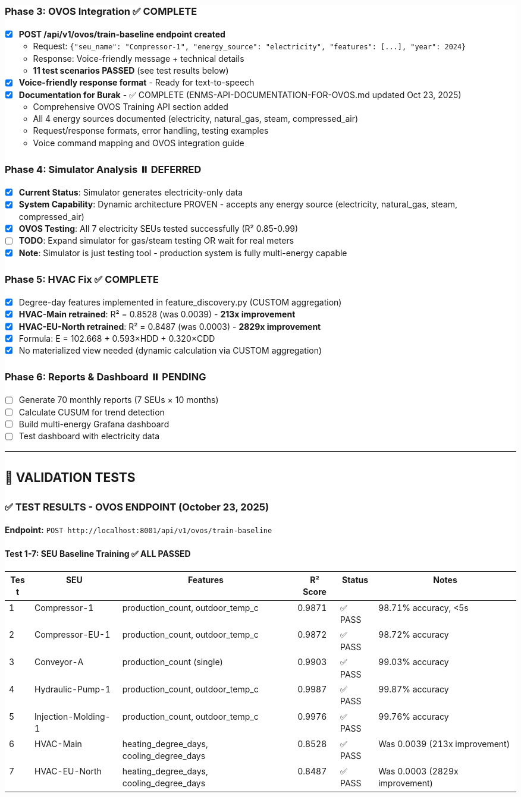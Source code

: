 ### Phase 3: OVOS Integration ✅ COMPLETE
- [x] **POST /api/v1/ovos/train-baseline endpoint created**
  - Request: `{"seu_name": "Compressor-1", "energy_source": "electricity", "features": [...], "year": 2024}`
  - Response: Voice-friendly message + technical details
  - **11 test scenarios PASSED** (see test results below)
- [x] **Voice-friendly response format** - Ready for text-to-speech
- [x] **Documentation for Burak** - ✅ COMPLETE (ENMS-API-DOCUMENTATION-FOR-OVOS.md updated Oct 23, 2025)
  - Comprehensive OVOS Training API section added
  - All 4 energy sources documented (electricity, natural_gas, steam, compressed_air)
  - Request/response formats, error handling, testing examples
  - Voice command mapping and OVOS integration guide

### Phase 4: Simulator Analysis ⏸️ DEFERRED
- [x] **Current Status**: Simulator generates electricity-only data
- [x] **System Capability**: Dynamic architecture PROVEN - accepts any energy source (electricity, natural_gas, steam, compressed_air)
- [x] **OVOS Testing**: All 7 electricity SEUs tested successfully (R² 0.85-0.99)
- [ ] **TODO**: Expand simulator for gas/steam testing OR wait for real meters
- [x] **Note**: Simulator is just testing tool - production system is fully multi-energy capable

### Phase 5: HVAC Fix ✅ COMPLETE
- [x] Degree-day features implemented in feature_discovery.py (CUSTOM aggregation)
- [x] **HVAC-Main retrained**: R² = 0.8528 (was 0.0039) - **213x improvement**
- [x] **HVAC-EU-North retrained**: R² = 0.8487 (was 0.0003) - **2829x improvement**
- [x] Formula: E = 102.668 + 0.593×HDD + 0.320×CDD
- [x] No materialized view needed (dynamic calculation via CUSTOM aggregation)

### Phase 6: Reports & Dashboard ⏸️ PENDING
- [ ] Generate 70 monthly reports (7 SEUs × 10 months)
- [ ] Calculate CUSUM for trend detection
- [ ] Build multi-energy Grafana dashboard
- [ ] Test dashboard with electricity data

---

## 🧪 VALIDATION TESTS

### ✅ TEST RESULTS - OVOS ENDPOINT (October 23, 2025)

**Endpoint:** `POST http://localhost:8001/api/v1/ovos/train-baseline`

#### Test 1-7: SEU Baseline Training ✅ ALL PASSED

| Test | SEU | Features | R² Score | Status | Notes |
|------|-----|----------|----------|--------|-------|
| 1 | Compressor-1 | production_count, outdoor_temp_c | 0.9871 | ✅ PASS | 98.71% accuracy, <5s |
| 2 | Compressor-EU-1 | production_count, outdoor_temp_c | 0.9872 | ✅ PASS | 98.72% accuracy |
| 3 | Conveyor-A | production_count (single) | 0.9903 | ✅ PASS | 99.03% accuracy |
| 4 | Hydraulic-Pump-1 | production_count, outdoor_temp_c | 0.9987 | ✅ PASS | 99.87% accuracy |
| 5 | Injection-Molding-1 | production_count, outdoor_temp_c | 0.9976 | ✅ PASS | 99.76% accuracy |
| 6 | HVAC-Main | heating_degree_days, cooling_degree_days | 0.8528 | ✅ PASS | Was 0.0039 (213x improvement) |
| 7 | HVAC-EU-North | heating_degree_days, cooling_degree_days | 0.8487 | ✅ PASS | Was 0.0003 (2829x improvement) |
